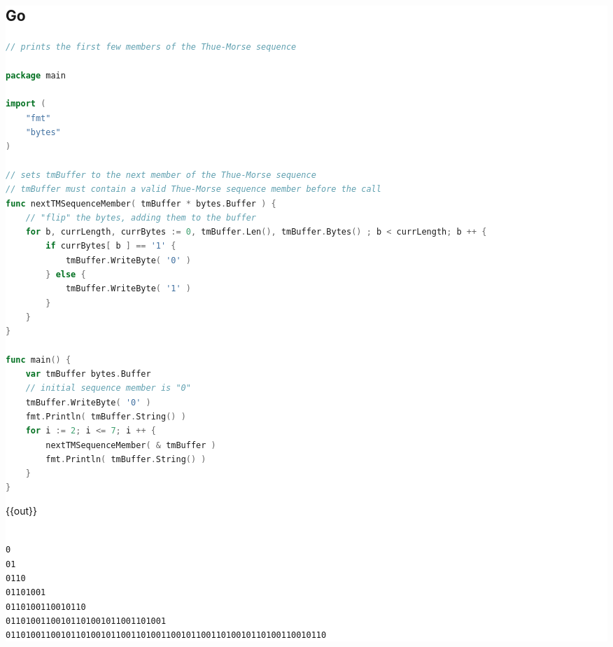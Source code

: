 

## Go


```go
// prints the first few members of the Thue-Morse sequence

package main

import (
    "fmt"
    "bytes"
)

// sets tmBuffer to the next member of the Thue-Morse sequence
// tmBuffer must contain a valid Thue-Morse sequence member before the call
func nextTMSequenceMember( tmBuffer * bytes.Buffer ) {
    // "flip" the bytes, adding them to the buffer
    for b, currLength, currBytes := 0, tmBuffer.Len(), tmBuffer.Bytes() ; b < currLength; b ++ {
        if currBytes[ b ] == '1' {
            tmBuffer.WriteByte( '0' )
        } else {
            tmBuffer.WriteByte( '1' )
        }
    }
}
    
func main() {
    var tmBuffer bytes.Buffer
    // initial sequence member is "0"
    tmBuffer.WriteByte( '0' )
    fmt.Println( tmBuffer.String() )
    for i := 2; i <= 7; i ++ {
        nextTMSequenceMember( & tmBuffer )
        fmt.Println( tmBuffer.String() )
    }
}
```

{{out}}

```txt

0
01
0110
01101001
0110100110010110
01101001100101101001011001101001
0110100110010110100101100110100110010110011010010110100110010110

```
